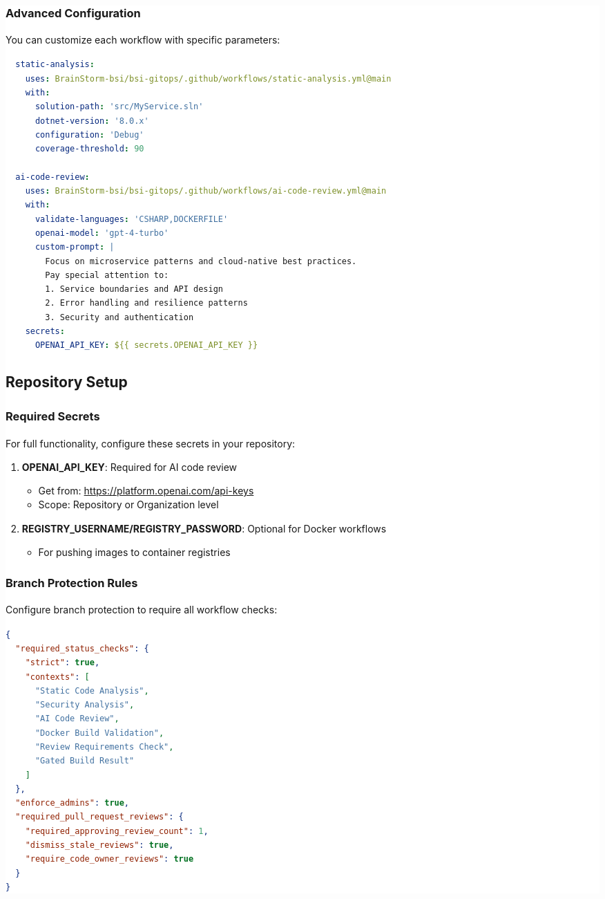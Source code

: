 ### Advanced Configuration

You can customize each workflow with specific parameters:

```yaml
  static-analysis:
    uses: BrainStorm-bsi/bsi-gitops/.github/workflows/static-analysis.yml@main
    with:
      solution-path: 'src/MyService.sln'
      dotnet-version: '8.0.x'
      configuration: 'Debug'
      coverage-threshold: 90

  ai-code-review:
    uses: BrainStorm-bsi/bsi-gitops/.github/workflows/ai-code-review.yml@main
    with:
      validate-languages: 'CSHARP,DOCKERFILE'
      openai-model: 'gpt-4-turbo'
      custom-prompt: |
        Focus on microservice patterns and cloud-native best practices.
        Pay special attention to:
        1. Service boundaries and API design
        2. Error handling and resilience patterns
        3. Security and authentication
    secrets:
      OPENAI_API_KEY: ${{ secrets.OPENAI_API_KEY }}
```

##  Repository Setup

### Required Secrets

For full functionality, configure these secrets in your repository:

1. **OPENAI_API_KEY**: Required for AI code review
   - Get from: https://platform.openai.com/api-keys
   - Scope: Repository or Organization level

2. **REGISTRY_USERNAME/REGISTRY_PASSWORD**: Optional for Docker workflows
   - For pushing images to container registries

### Branch Protection Rules

Configure branch protection to require all workflow checks:

```json
{
  "required_status_checks": {
    "strict": true,
    "contexts": [
      "Static Code Analysis",
      "Security Analysis",
      "AI Code Review", 
      "Docker Build Validation",
      "Review Requirements Check",
      "Gated Build Result"
    ]
  },
  "enforce_admins": true,
  "required_pull_request_reviews": {
    "required_approving_review_count": 1,
    "dismiss_stale_reviews": true,
    "require_code_owner_reviews": true
  }
}
```